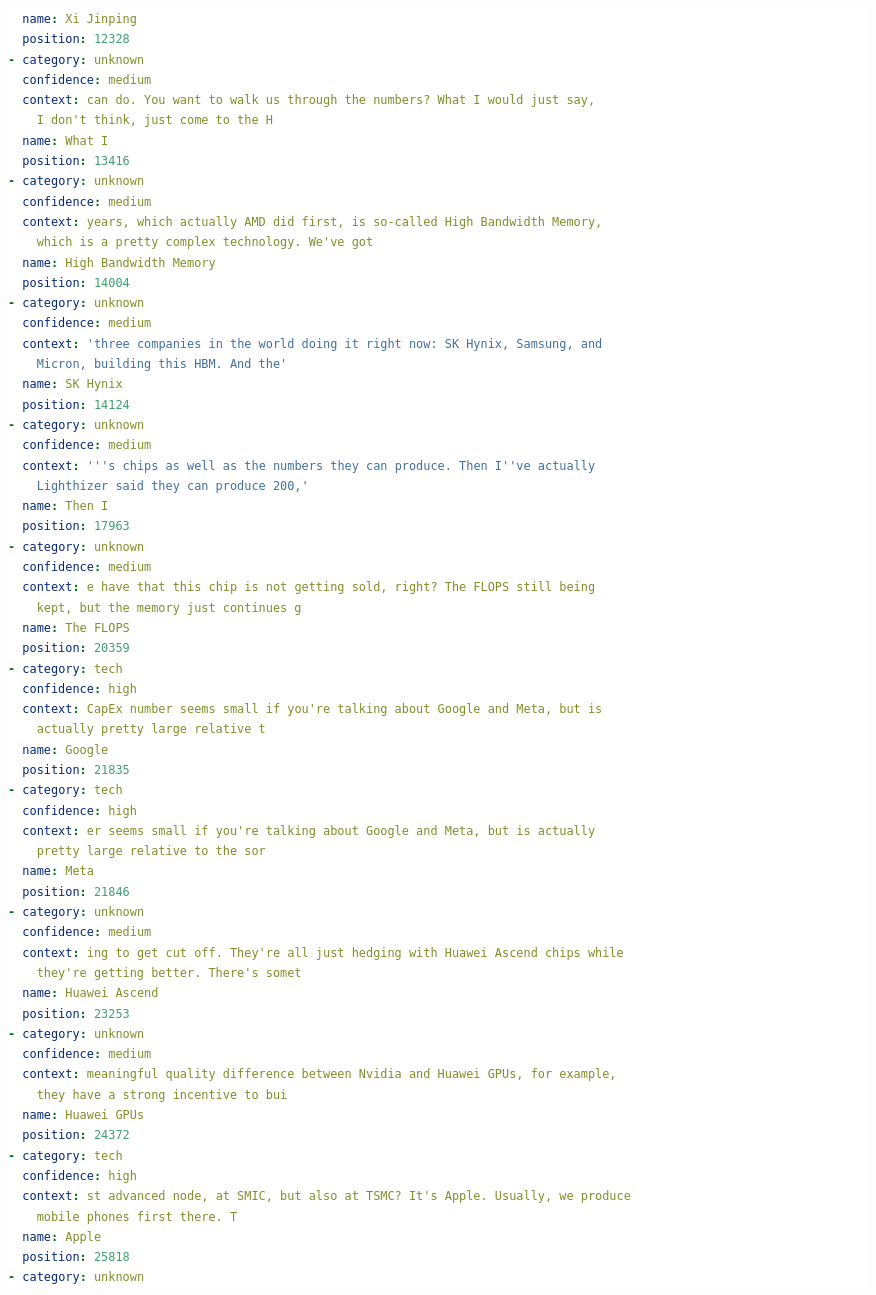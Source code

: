 ```yaml
  name: Xi Jinping
  position: 12328
- category: unknown
  confidence: medium
  context: can do. You want to walk us through the numbers? What I would just say,
    I don't think, just come to the H
  name: What I
  position: 13416
- category: unknown
  confidence: medium
  context: years, which actually AMD did first, is so-called High Bandwidth Memory,
    which is a pretty complex technology. We've got
  name: High Bandwidth Memory
  position: 14004
- category: unknown
  confidence: medium
  context: 'three companies in the world doing it right now: SK Hynix, Samsung, and
    Micron, building this HBM. And the'
  name: SK Hynix
  position: 14124
- category: unknown
  confidence: medium
  context: '''s chips as well as the numbers they can produce. Then I''ve actually
    Lighthizer said they can produce 200,'
  name: Then I
  position: 17963
- category: unknown
  confidence: medium
  context: e have that this chip is not getting sold, right? The FLOPS still being
    kept, but the memory just continues g
  name: The FLOPS
  position: 20359
- category: tech
  confidence: high
  context: CapEx number seems small if you're talking about Google and Meta, but is
    actually pretty large relative t
  name: Google
  position: 21835
- category: tech
  confidence: high
  context: er seems small if you're talking about Google and Meta, but is actually
    pretty large relative to the sor
  name: Meta
  position: 21846
- category: unknown
  confidence: medium
  context: ing to get cut off. They're all just hedging with Huawei Ascend chips while
    they're getting better. There's somet
  name: Huawei Ascend
  position: 23253
- category: unknown
  confidence: medium
  context: meaningful quality difference between Nvidia and Huawei GPUs, for example,
    they have a strong incentive to bui
  name: Huawei GPUs
  position: 24372
- category: tech
  confidence: high
  context: st advanced node, at SMIC, but also at TSMC? It's Apple. Usually, we produce
    mobile phones first there. T
  name: Apple
  position: 25818
- category: unknown
```